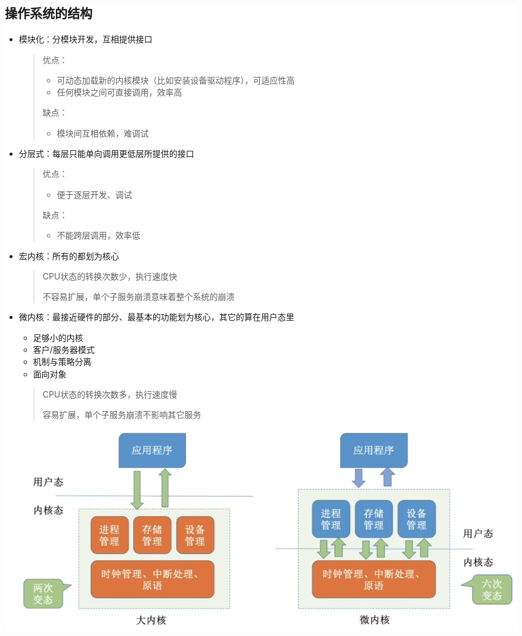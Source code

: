 ## 操作系统的结构

- 模块化：分模块开发，互相提供接口

  > 优点：
  >
  > - 可动态加载新的内核模块（比如安装设备驱动程序），可适应性高
  > - 任何模块之间可直接调用，效率高
  >
  > 缺点：
  >
  > - 模块间互相依赖，难调试

- 分层式：每层只能单向调用更低层所提供的接口

  > 优点：
  >
  > - 便于逐层开发、调试
  >
  > 缺点：
  >
  > - 不能跨层调用，效率低

- 宏内核：所有的都划为核心

  > CPU状态的转换次数少，执行速度快
  >
  > 不容易扩展，单个子服务崩溃意味着整个系统的崩溃

- 微内核：最接近硬件的部分、最基本的功能划为核心，其它的算在用户态里

  - 足够小的内核
  - 客户/服务器模式
  - 机制与策略分离
  - 面向对象

  > CPU状态的转换次数多，执行速度慢
  >
  > 容易扩展，单个子服务崩溃不影响其它服务

  ![宏内核 vs 微内核](<./img/宏内核 vs 微内核.jpg>)
